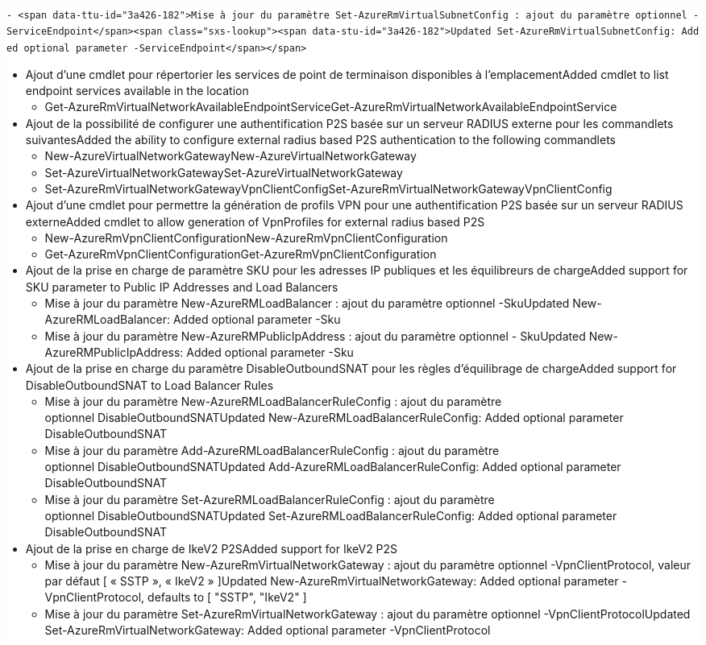     - <span data-ttu-id="3a426-182">Mise à jour du paramètre Set-AzureRmVirtualSubnetConfig : ajout du paramètre optionnel -ServiceEndpoint</span><span class="sxs-lookup"><span data-stu-id="3a426-182">Updated Set-AzureRmVirtualSubnetConfig: Added optional parameter -ServiceEndpoint</span></span>
  * <span data-ttu-id="3a426-183">Ajout d’une cmdlet pour répertorier les services de point de terminaison disponibles à l’emplacement</span><span class="sxs-lookup"><span data-stu-id="3a426-183">Added cmdlet to list endpoint services available in the location</span></span>
    - <span data-ttu-id="3a426-184">Get-AzureRmVirtualNetworkAvailableEndpointService</span><span class="sxs-lookup"><span data-stu-id="3a426-184">Get-AzureRmVirtualNetworkAvailableEndpointService</span></span>
  * <span data-ttu-id="3a426-185">Ajout de la possibilité de configurer une authentification P2S basée sur un serveur RADIUS externe pour les commandlets suivantes</span><span class="sxs-lookup"><span data-stu-id="3a426-185">Added the ability to configure external radius based P2S authentication to the following commandlets</span></span>
    - <span data-ttu-id="3a426-186">New-AzureVirtualNetworkGateway</span><span class="sxs-lookup"><span data-stu-id="3a426-186">New-AzureVirtualNetworkGateway</span></span>
    - <span data-ttu-id="3a426-187">Set-AzureVirtualNetworkGateway</span><span class="sxs-lookup"><span data-stu-id="3a426-187">Set-AzureVirtualNetworkGateway</span></span>
    - <span data-ttu-id="3a426-188">Set-AzureRmVirtualNetworkGatewayVpnClientConfig</span><span class="sxs-lookup"><span data-stu-id="3a426-188">Set-AzureRmVirtualNetworkGatewayVpnClientConfig</span></span>
  * <span data-ttu-id="3a426-189">Ajout d’une cmdlet pour permettre la génération de profils VPN pour une authentification P2S basée sur un serveur RADIUS externe</span><span class="sxs-lookup"><span data-stu-id="3a426-189">Added cmdlet to allow generation of VpnProfiles for external radius based P2S</span></span>
    - <span data-ttu-id="3a426-190">New-AzureRmVpnClientConfiguration</span><span class="sxs-lookup"><span data-stu-id="3a426-190">New-AzureRmVpnClientConfiguration</span></span>
    - <span data-ttu-id="3a426-191">Get-AzureRmVpnClientConfiguration</span><span class="sxs-lookup"><span data-stu-id="3a426-191">Get-AzureRmVpnClientConfiguration</span></span>
  * <span data-ttu-id="3a426-192">Ajout de la prise en charge de paramètre SKU pour les adresses IP publiques et les équilibreurs de charge</span><span class="sxs-lookup"><span data-stu-id="3a426-192">Added support for SKU parameter to Public IP Addresses and Load Balancers</span></span>
    - <span data-ttu-id="3a426-193">Mise à jour du paramètre New-AzureRMLoadBalancer : ajout du paramètre optionnel -Sku</span><span class="sxs-lookup"><span data-stu-id="3a426-193">Updated New-AzureRMLoadBalancer: Added optional parameter -Sku</span></span>
    - <span data-ttu-id="3a426-194">Mise à jour du paramètre New-AzureRMPublicIpAddress : ajout du paramètre optionnel - Sku</span><span class="sxs-lookup"><span data-stu-id="3a426-194">Updated New-AzureRMPublicIpAddress: Added optional parameter -Sku</span></span>
  * <span data-ttu-id="3a426-195">Ajout de la prise en charge du paramètre DisableOutboundSNAT pour les règles d’équilibrage de charge</span><span class="sxs-lookup"><span data-stu-id="3a426-195">Added support for DisableOutboundSNAT to Load Balancer Rules</span></span>
    - <span data-ttu-id="3a426-196">Mise à jour du paramètre New-AzureRMLoadBalancerRuleConfig : ajout du paramètre optionnel DisableOutboundSNAT</span><span class="sxs-lookup"><span data-stu-id="3a426-196">Updated New-AzureRMLoadBalancerRuleConfig: Added optional parameter DisableOutboundSNAT</span></span>
    - <span data-ttu-id="3a426-197">Mise à jour du paramètre Add-AzureRMLoadBalancerRuleConfig : ajout du paramètre optionnel DisableOutboundSNAT</span><span class="sxs-lookup"><span data-stu-id="3a426-197">Updated Add-AzureRMLoadBalancerRuleConfig: Added optional parameter DisableOutboundSNAT</span></span>
    - <span data-ttu-id="3a426-198">Mise à jour du paramètre Set-AzureRMLoadBalancerRuleConfig : ajout du paramètre optionnel DisableOutboundSNAT</span><span class="sxs-lookup"><span data-stu-id="3a426-198">Updated Set-AzureRMLoadBalancerRuleConfig: Added optional parameter DisableOutboundSNAT</span></span>
  * <span data-ttu-id="3a426-199">Ajout de la prise en charge de IkeV2 P2S</span><span class="sxs-lookup"><span data-stu-id="3a426-199">Added support for IkeV2 P2S</span></span>
    - <span data-ttu-id="3a426-200">Mise à jour du paramètre New-AzureRmVirtualNetworkGateway : ajout du paramètre optionnel -VpnClientProtocol, valeur par défaut [ « SSTP », « IkeV2 » ]</span><span class="sxs-lookup"><span data-stu-id="3a426-200">Updated New-AzureRmVirtualNetworkGateway: Added optional parameter -VpnClientProtocol, defaults to [ "SSTP", "IkeV2" ]</span></span>
    - <span data-ttu-id="3a426-201">Mise à jour du paramètre Set-AzureRmVirtualNetworkGateway : ajout du paramètre optionnel -VpnClientProtocol</span><span class="sxs-lookup"><span data-stu-id="3a426-201">Updated Set-AzureRmVirtualNetworkGateway: Added optional parameter -VpnClientProtocol</span></span>